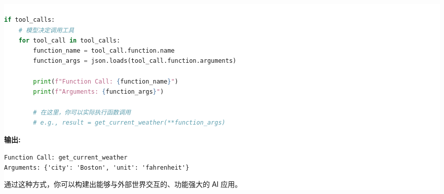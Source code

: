 ```python

if tool_calls:
    # 模型决定调用工具
    for tool_call in tool_calls:
        function_name = tool_call.function.name
        function_args = json.loads(tool_call.function.arguments)
        
        print(f"Function Call: {function_name}")
        print(f"Arguments: {function_args}")
        
        # 在这里，你可以实际执行函数调用
        # e.g., result = get_current_weather(**function_args)
```

**输出:**
```
Function Call: get_current_weather
Arguments: {'city': 'Boston', 'unit': 'fahrenheit'}
```

通过这种方式，你可以构建出能够与外部世界交互的、功能强大的 AI 应用。